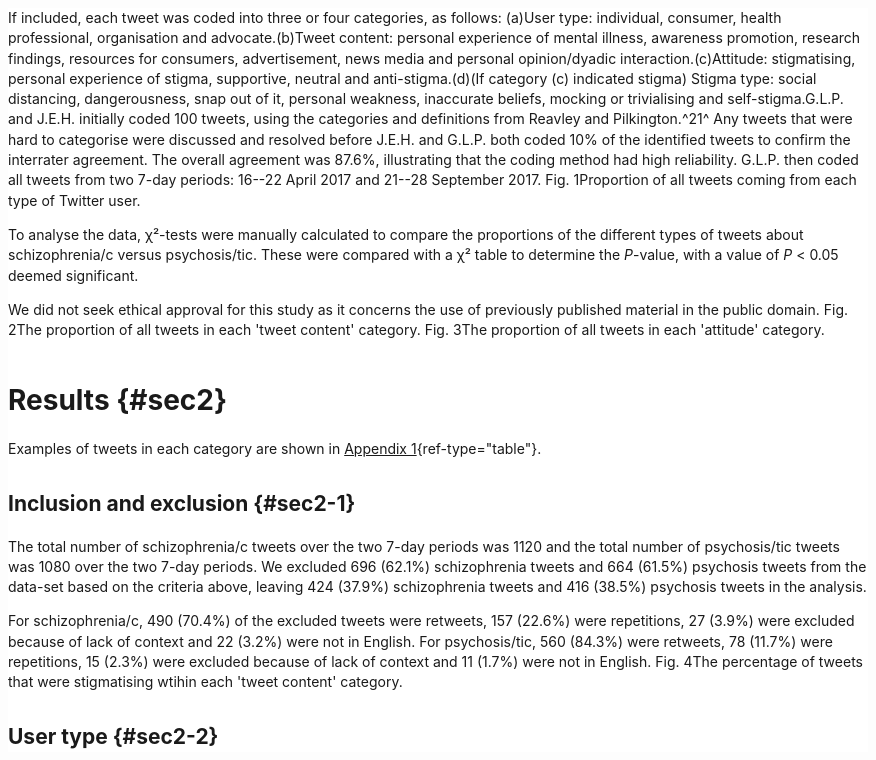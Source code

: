 If included, each tweet was coded into three or four categories, as
follows: (a)User type: individual, consumer, health professional,
organisation and advocate.(b)Tweet content: personal experience of
mental illness, awareness promotion, research findings, resources for
consumers, advertisement, news media and personal opinion/dyadic
interaction.(c)Attitude: stigmatising, personal experience of stigma,
supportive, neutral and anti-stigma.(d)(If category (c) indicated
stigma) Stigma type: social distancing, dangerousness, snap out of it,
personal weakness, inaccurate beliefs, mocking or trivialising and
self-stigma.G.L.P. and J.E.H. initially coded 100 tweets, using the
categories and definitions from Reavley and Pilkington.^21^ Any tweets
that were hard to categorise were discussed and resolved before J.E.H.
and G.L.P. both coded 10% of the identified tweets to confirm the
interrater agreement. The overall agreement was 87.6%, illustrating that
the coding method had high reliability. G.L.P. then coded all tweets
from two 7-day periods: 16--22 April 2017 and 21--28 September 2017.
Fig. 1Proportion of all tweets coming from each type of Twitter user.

To analyse the data, χ²-tests were manually calculated to compare the
proportions of the different types of tweets about schizophrenia/c
versus psychosis/tic. These were compared with a χ² table to determine
the *P*-value, with a value of *P* \< 0.05 deemed significant.

We did not seek ethical approval for this study as it concerns the use
of previously published material in the public domain. Fig. 2The
proportion of all tweets in each 'tweet content' category. Fig. 3The
proportion of all tweets in each 'attitude' category.

# Results {#sec2}

Examples of tweets in each category are shown in [Appendix
1](#tab01){ref-type="table"}.

## Inclusion and exclusion {#sec2-1}

The total number of schizophrenia/c tweets over the two 7-day periods
was 1120 and the total number of psychosis/tic tweets was 1080 over the
two 7-day periods. We excluded 696 (62.1%) schizophrenia tweets and 664
(61.5%) psychosis tweets from the data-set based on the criteria above,
leaving 424 (37.9%) schizophrenia tweets and 416 (38.5%) psychosis
tweets in the analysis.

For schizophrenia/c, 490 (70.4%) of the excluded tweets were retweets,
157 (22.6%) were repetitions, 27 (3.9%) were excluded because of lack of
context and 22 (3.2%) were not in English. For psychosis/tic, 560
(84.3%) were retweets, 78 (11.7%) were repetitions, 15 (2.3%) were
excluded because of lack of context and 11 (1.7%) were not in English.
Fig. 4The percentage of tweets that were stigmatising wtihin each 'tweet
content' category.

## User type {#sec2-2}
